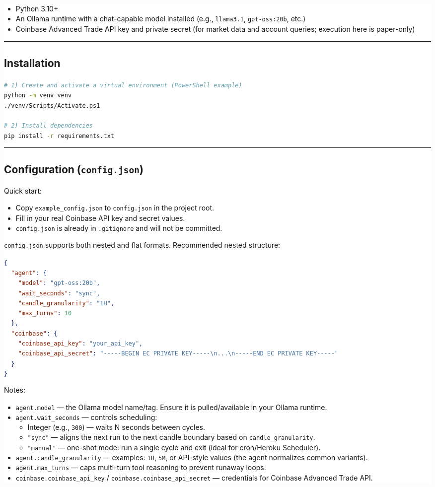 - Python 3.10+
- An Ollama runtime with a chat-capable model installed (e.g., `llama3.1`, `gpt-oss:20b`, etc.)
- Coinbase Advanced Trade API key and private secret (for market data and account queries; execution here is paper-only)

---

## Installation

```bash
# 1) Create and activate a virtual environment (PowerShell example)
python -m venv venv
./venv/Scripts/Activate.ps1

# 2) Install dependencies
pip install -r requirements.txt
```

---

## Configuration (`config.json`)

Quick start:
- Copy `example_config.json` to `config.json` in the project root.
- Fill in your real Coinbase API key and secret values.
- `config.json` is already in `.gitignore` and will not be committed.

`config.json` supports both nested and flat formats. Recommended nested structure:

```json
{
  "agent": {
    "model": "gpt-oss:20b",
    "wait_seconds": "sync",
    "candle_granularity": "1H",
    "max_turns": 10
  },
  "coinbase": {
    "coinbase_api_key": "your_api_key",
    "coinbase_api_secret": "-----BEGIN EC PRIVATE KEY-----\n...\n-----END EC PRIVATE KEY-----"
  }
}
```

Notes:
- `agent.model` — the Ollama model name/tag. Ensure it is pulled/available in your Ollama runtime.
- `agent.wait_seconds` — controls scheduling:
  - Integer (e.g., `300`) — waits N seconds between cycles.
  - `"sync"` — aligns the next run to the next candle boundary based on `candle_granularity`.
  - `"manual"` — one-shot mode: run a single cycle and exit (ideal for cron/Heroku Scheduler).
- `agent.candle_granularity` — examples: `1H`, `5M`, or API-style values (the agent normalizes common variants).
- `agent.max_turns` — caps multi-turn tool reasoning to prevent runaway loops.
- `coinbase.coinbase_api_key` / `coinbase.coinbase_api_secret` — credentials for Coinbase Advanced Trade API.
